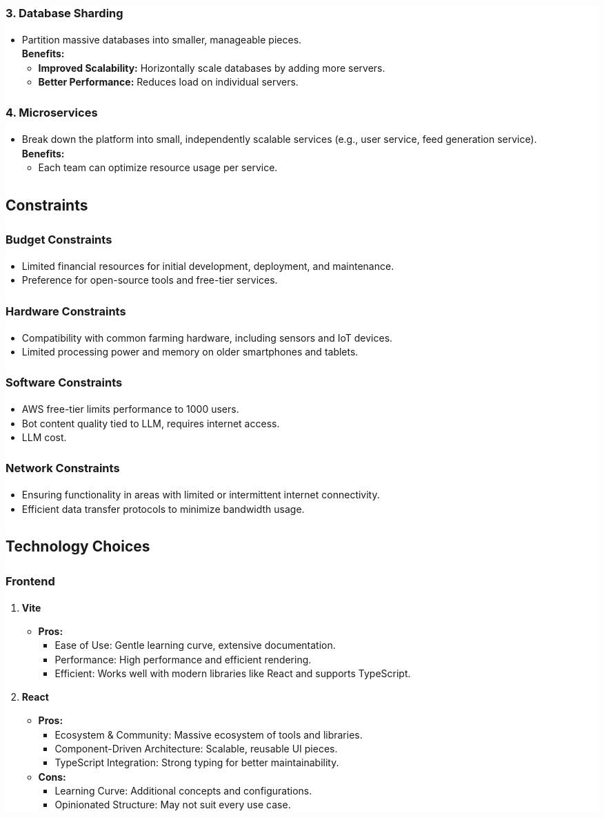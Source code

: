 ### 3. Database Sharding  
- Partition massive databases into smaller, manageable pieces.  
**Benefits:**  
  - **Improved Scalability:** Horizontally scale databases by adding more servers.  
  - **Better Performance:** Reduces load on individual servers.  

### 4. Microservices  
- Break down the platform into small, independently scalable services (e.g., user service, feed generation service).  
**Benefits:**  
  - Each team can optimize resource usage per service.  

## Constraints  

### Budget Constraints  
- Limited financial resources for initial development, deployment, and maintenance.  
- Preference for open-source tools and free-tier services.  

### Hardware Constraints  
- Compatibility with common farming hardware, including sensors and IoT devices.  
- Limited processing power and memory on older smartphones and tablets.  

### Software Constraints  
- AWS free-tier limits performance to 1000 users.  
- Bot content quality tied to LLM, requires internet access.  
- LLM cost.  

### Network Constraints  
- Ensuring functionality in areas with limited or intermittent internet connectivity.  
- Efficient data transfer protocols to minimize bandwidth usage.  

## Technology Choices  

### Frontend  
1. **Vite**  
   - **Pros:**  
     - Ease of Use: Gentle learning curve, extensive documentation.  
     - Performance: High performance and efficient rendering.  
     - Efficient: Works well with modern libraries like React and supports TypeScript.  

2. **React**  
   - **Pros:**  
     - Ecosystem & Community: Massive ecosystem of tools and libraries.  
     - Component-Driven Architecture: Scalable, reusable UI pieces.  
     - TypeScript Integration: Strong typing for better maintainability.  
   - **Cons:**  
     - Learning Curve: Additional concepts and configurations.  
     - Opinionated Structure: May not suit every use case.  
